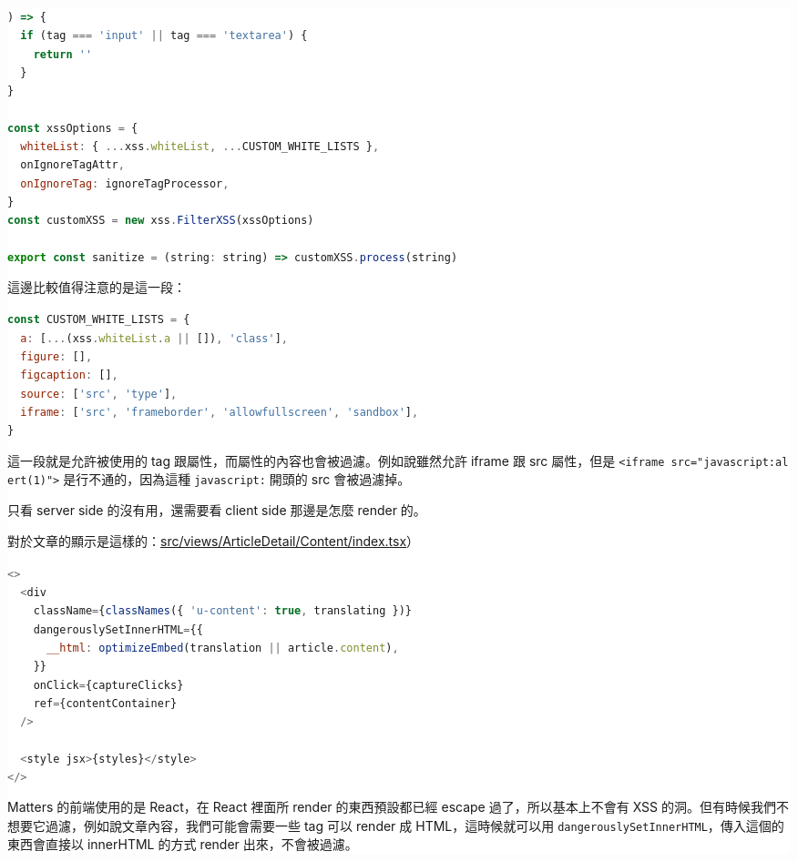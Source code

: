 ``` js
) => {
  if (tag === 'input' || tag === 'textarea') {
    return ''
  }
}

const xssOptions = {
  whiteList: { ...xss.whiteList, ...CUSTOM_WHITE_LISTS },
  onIgnoreTagAttr,
  onIgnoreTag: ignoreTagProcessor,
}
const customXSS = new xss.FilterXSS(xssOptions)

export const sanitize = (string: string) => customXSS.process(string)
```

這邊比較值得注意的是這一段：

``` js
const CUSTOM_WHITE_LISTS = {
  a: [...(xss.whiteList.a || []), 'class'],
  figure: [],
  figcaption: [],
  source: ['src', 'type'],
  iframe: ['src', 'frameborder', 'allowfullscreen', 'sandbox'],
}
```

這一段就是允許被使用的 tag 跟屬性，而屬性的內容也會被過濾。例如說雖然允許 iframe 跟 src 屬性，但是 `<iframe src="javascript:alert(1)">` 是行不通的，因為這種 `javascript:` 開頭的 src 會被過濾掉。

只看 server side 的沒有用，還需要看 client side 那邊是怎麼 render 的。

對於文章的顯示是這樣的：[src/views/ArticleDetail/Content/index.tsx](https://github.com/thematters/matters-web/blob/0349fd87cc4737ff9509ec5eae2c2d4bda9de057/src/views/ArticleDetail/Content/index.tsx)）

``` js
<>
  <div
    className={classNames({ 'u-content': true, translating })}
    dangerouslySetInnerHTML={{
      __html: optimizeEmbed(translation || article.content),
    }}
    onClick={captureClicks}
    ref={contentContainer}
  />

  <style jsx>{styles}</style>
</>
```

Matters 的前端使用的是 React，在 React 裡面所 render 的東西預設都已經 escape 過了，所以基本上不會有 XSS 的洞。但有時候我們不想要它過濾，例如說文章內容，我們可能會需要一些 tag 可以 render 成 HTML，這時候就可以用 `dangerouslySetInnerHTML`，傳入這個的東西會直接以 innerHTML 的方式 render 出來，不會被過濾。
